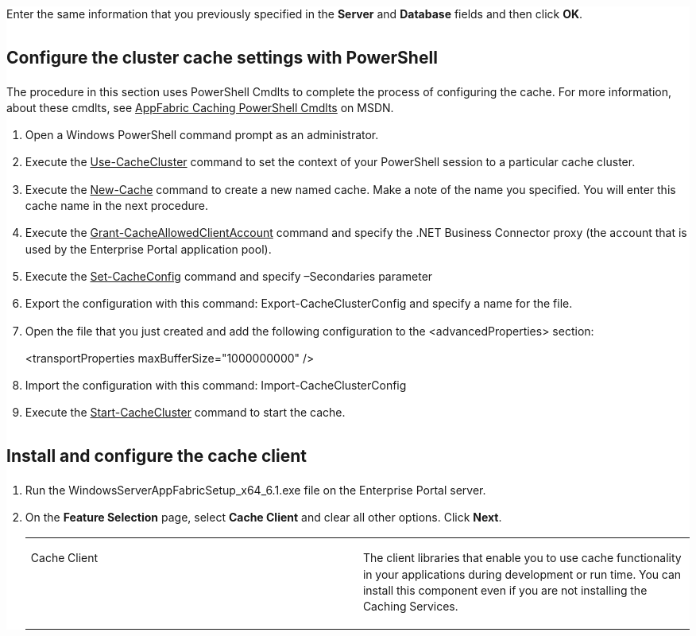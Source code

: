 
Enter the same information that you previously specified in the **Server** and **Database** fields and then click **OK**.

## Configure the cluster cache settings with PowerShell

The procedure in this section uses PowerShell Cmdlts to complete the process of configuring the cache. For more information, about these cmdlts, see [AppFabric Caching PowerShell Cmdlts](http://go.microsoft.com/fwlink/?linkid=324842) on MSDN.

1.  Open a Windows PowerShell command prompt as an administrator.

2.  Execute the [Use-CacheCluster](http://go.microsoft.com/fwlink/?linkid=324847) command to set the context of your PowerShell session to a particular cache cluster.

3.  Execute the [New-Cache](http://go.microsoft.com/fwlink/?linkid=324848) command to create a new named cache. Make a note of the name you specified. You will enter this cache name in the next procedure.

4.  Execute the [Grant-CacheAllowedClientAccount](http://go.microsoft.com/fwlink/?linkid=324849) command and specify the .NET Business Connector proxy (the account that is used by the Enterprise Portal application pool).

5.  Execute the [Set-CacheConfig](http://go.microsoft.com/fwlink/?linkid=324878) command and specify –Secondaries parameter

6.  Export the configuration with this command: Export-CacheClusterConfig and specify a name for the file.

7.  Open the file that you just created and add the following configuration to the \<advancedProperties\> section:
    
    \<transportProperties maxBufferSize="1000000000" /\>

8.  Import the configuration with this command: Import-CacheClusterConfig

9.  Execute the [Start-CacheCluster](http://go.microsoft.com/fwlink/?linkid=324850) command to start the cache.

## Install and configure the cache client

1.  Run the WindowsServerAppFabricSetup\_x64\_6.1.exe file on the Enterprise Portal server.

2.  On the **Feature Selection** page, select **Cache Client** and clear all other options. Click **Next**.
    
    <table>
    <colgroup>
    <col style="width: 50%" />
    <col style="width: 50%" />
    </colgroup>
    <tbody>
    <tr class="odd">
    <td><p>Cache Client</p></td>
    <td><p>The client libraries that enable you to use cache functionality in your applications during development or run time. You can install this component even if you are not installing the Caching Services.</p></td>
    </tr>
    </tbody>
    </table>
